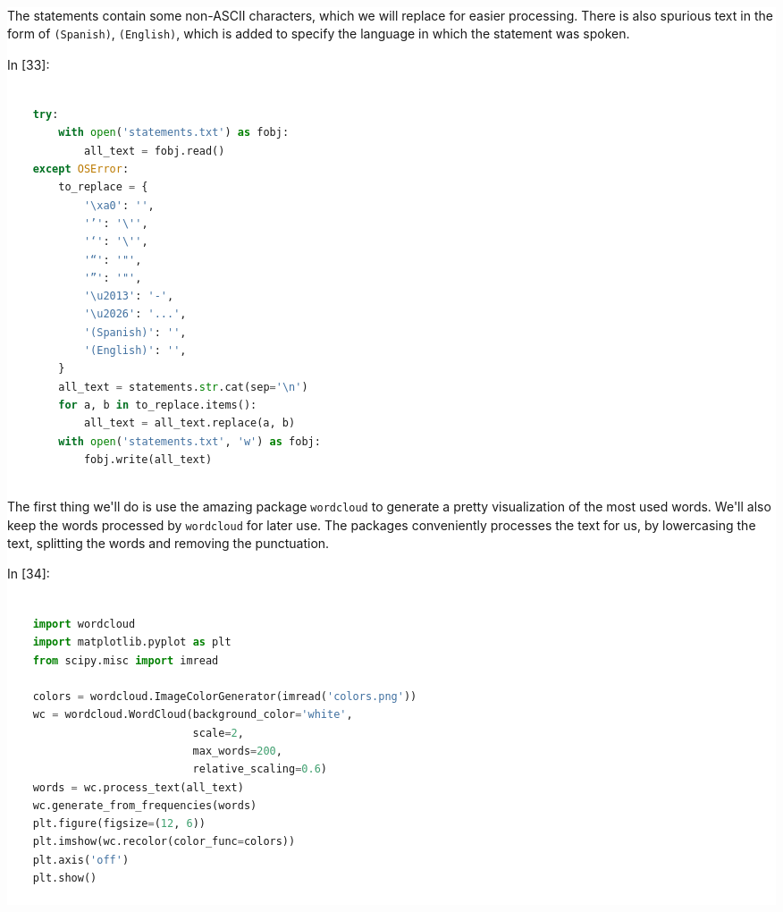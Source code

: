 The statements contain some non-ASCII characters, which we will replace for
easier processing. There is also spurious text in the form of `(Spanish)`,
`(English)`, which is added to specify the language in which the statement was
spoken.

In [33]:

```python

    try:
        with open('statements.txt') as fobj:
            all_text = fobj.read()
    except OSError:
        to_replace = {
            '\xa0': '',
            '’': '\'',
            '‘': '\'',
            '“': '"',
            '”': '"',
            '\u2013': '-',
            '\u2026': '...',
            '(Spanish)': '',
            '(English)': '',
        }
        all_text = statements.str.cat(sep='\n')
        for a, b in to_replace.items():
            all_text = all_text.replace(a, b)
        with open('statements.txt', 'w') as fobj:
            fobj.write(all_text)
    
```

The first thing we'll do is use the amazing package `wordcloud` to generate a
pretty visualization of the most used words. We'll also keep the words
processed by `wordcloud` for later use. The packages conveniently processes
the text for us, by lowercasing the text, splitting the words and removing the
punctuation.

In [34]:

```python

    import wordcloud
    import matplotlib.pyplot as plt
    from scipy.misc import imread
    
    colors = wordcloud.ImageColorGenerator(imread('colors.png'))
    wc = wordcloud.WordCloud(background_color='white',
                             scale=2,
                             max_words=200,
                             relative_scaling=0.6)
    words = wc.process_text(all_text)
    wc.generate_from_frequencies(words)
    plt.figure(figsize=(12, 6))
    plt.imshow(wc.recolor(color_func=colors))
    plt.axis('off')
    plt.show()
    
```
